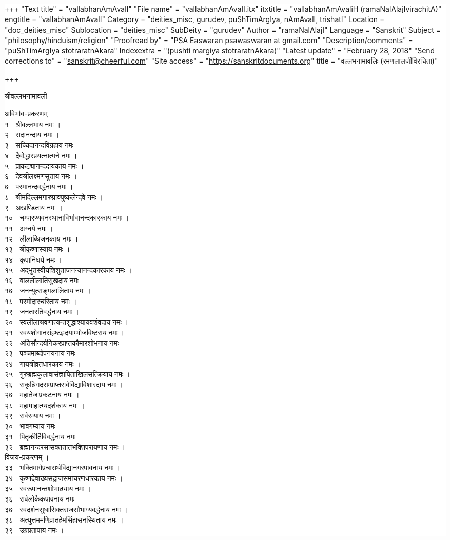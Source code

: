 +++
"Text title" = "vallabhanAmAvalI"
"File name" = "vallabhanAmAvalI.itx"
itxtitle = "vallabhanAmAvaliH (ramaNalAlajIvirachitA)"
engtitle = "vallabhanAmAvalI"
Category = "deities_misc, gurudev, puShTimArgIya, nAmAvalI, trishatI"
Location = "doc_deities_misc"
Sublocation = "deities_misc"
SubDeity = "gurudev"
Author = "ramaNalAlajI"
Language = "Sanskrit"
Subject = "philosophy/hinduism/religion"
"Proofread by" = "PSA Easwaran psawaswaran at gmail.com"
"Description/comments" = "puShTimArgIya stotraratnAkara"
Indexextra = "(pushti margiya stotraratnAkara)"
"Latest update" = "February 28, 2018"
"Send corrections to" = "sanskrit@cheerful.com"
"Site access" = "https://sanskritdocuments.org"
title = "वल्लभनामावलिः (रमणलालजीविरचिता)"

+++
  
 श्रीवल्लभनामावली   
  
अविर्भाव-प्रकरणम्  
१। श्रीवल्लभाय नमः ।  
२। सदानन्दाय नमः ।  
३। सच्चिदानन्दविग्रहाय नमः ।  
४। दैवोद्धारप्रयत्नात्मने नमः ।  
५। प्राकट्यानन्ददायकाय नमः ।  
६। देवश्रीलक्ष्मणसुताय नमः ।  
७। परमानन्दवर्द्धनाय नमः ।  
८। श्रीमदिल्लमगारुप्राक्पुष्कलेन्दवे नमः ।  
९। अखण्डिताय नमः ।  
१०। चम्पारण्यवनस्थानाविर्भावानन्दकारकाय नमः ।  
११। अग्नये नमः ।  
१२। लीलाब्धिजनकाय नमः ।  
१३। श्रीकृष्णास्याय नमः ।  
१४। कृपानिधये नमः ।  
१५। अद्भुतस्वीयशिशुताजनन्यानन्दकारकाय नमः ।  
१६। बाललीलातिसुखदाय नमः ।  
१७। जनन्युत्सङ्गलालिताय नमः ।  
१८। परमोदारचरिताय नमः ।  
१९। जनतारतिवर्द्धनाय नमः ।  
२०। स्वलीलाश्रवणात्यन्तशुद्धाश्यायवशंवदाय नमः ।  
२१। स्वयशोगानसंहृष्टहृदयाम्भोजविष्टराय नमः ।  
२२। अतिसौन्दर्यनिकरप्राप्तकौमारशोभनाय नमः ।  
२३। पञ्चमाब्दोपनयनाय नमः ।  
२४। गायत्रीव्रतधारकाय नमः ।  
२५। गुरुब्रह्मकुलावासंज्ञापिताखिलसत्क्रियाय नमः ।  
२६। सकृन्निगदसम्प्राप्तसर्वविद्याविशारदाय नमः ।  
२७। महातेजःप्रकटनाय नमः ।  
२८। महामाहात्म्यदर्शकाय नमः ।  
२९। सर्वरम्याय नमः ।  
३०। भावगम्याय नमः ।  
३१। पितृकीर्तिविवर्द्धनाय नमः ।  
३२। ब्रह्मानन्दरसासक्ततातभक्तिपरायणाय नमः ।  
विजय-प्रकरणम् ।  
३३। भक्तिमार्गप्रचारार्थविद्यानगरपावनाय नमः ।  
३४। कृष्णदेवाख्यसद्राजसमाचरणधारकाय नमः ।  
३५। स्वरूपानन्तशोभाढ्याय नमः ।  
३६। सर्वलोकैकपावनाय नमः ।  
३७। स्वदर्शनसुधासिक्तराजसौभाग्यवर्द्धनाय नमः ।  
३८। अत्युत्तममणिव्रातहेमसिंहासनस्थिताय नमः ।  
३९। उग्रप्रतापाय नमः ।  